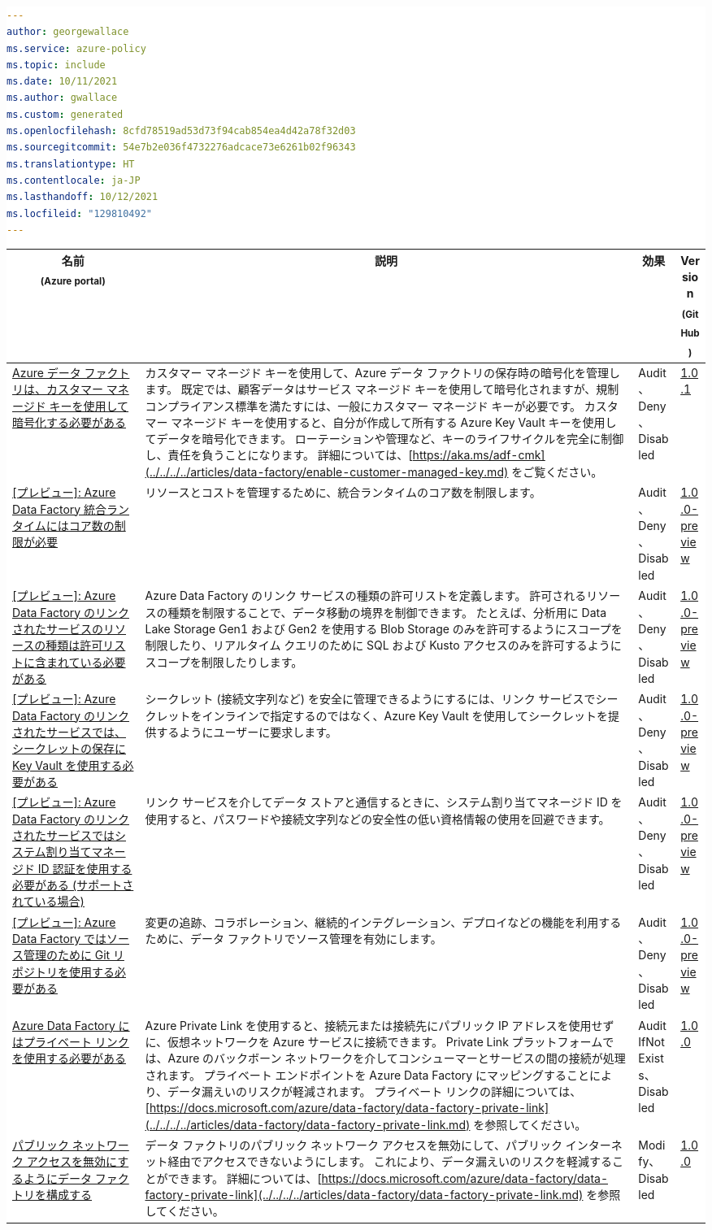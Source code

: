 ```yaml
---
author: georgewallace
ms.service: azure-policy
ms.topic: include
ms.date: 10/11/2021
ms.author: gwallace
ms.custom: generated
ms.openlocfilehash: 8cfd78519ad53d73f94cab854ea4d42a78f32d03
ms.sourcegitcommit: 54e7b2e036f4732276adcace73e6261b02f96343
ms.translationtype: HT
ms.contentlocale: ja-JP
ms.lasthandoff: 10/12/2021
ms.locfileid: "129810492"
---
```

|名前<br /><sub>(Azure portal)</sub> |説明 |効果 |Version<br /><sub>(GitHub)</sub> |
|---|---|---|---|
|[Azure データ ファクトリは、カスタマー マネージド キーを使用して暗号化する必要がある](https://portal.azure.com/#blade/Microsoft_Azure_Policy/PolicyDetailBlade/definitionId/%2Fproviders%2FMicrosoft.Authorization%2FpolicyDefinitions%2F4ec52d6d-beb7-40c4-9a9e-fe753254690e) |カスタマー マネージド キーを使用して、Azure データ ファクトリの保存時の暗号化を管理します。 既定では、顧客データはサービス マネージド キーを使用して暗号化されますが、規制コンプライアンス標準を満たすには、一般にカスタマー マネージド キーが必要です。 カスタマー マネージド キーを使用すると、自分が作成して所有する Azure Key Vault キーを使用してデータを暗号化できます。 ローテーションや管理など、キーのライフサイクルを完全に制御し、責任を負うことになります。 詳細については、[https://aka.ms/adf-cmk](../../../../articles/data-factory/enable-customer-managed-key.md) をご覧ください。 |Audit、Deny、Disabled |[1.0.1](https://github.com/Azure/azure-policy/blob/master/built-in-policies/policyDefinitions/Data%20Factory/DataFactory_CustomerManagedKey_Audit.json) |
|[\[プレビュー\]: Azure Data Factory 統合ランタイムにはコア数の制限が必要](https://portal.azure.com/#blade/Microsoft_Azure_Policy/PolicyDetailBlade/definitionId/%2Fproviders%2FMicrosoft.Authorization%2FpolicyDefinitions%2F85bb39b5-2f66-49f8-9306-77da3ac5130f) |リソースとコストを管理するために、統合ランタイムのコア数を制限します。 |Audit、Deny、Disabled |[1.0.0-preview](https://github.com/Azure/azure-policy/blob/master/built-in-policies/policyDefinitions/Data%20Factory/IR_Core_Count_Exceeds_Audit.json) |
|[\[プレビュー\]: Azure Data Factory のリンクされたサービスのリソースの種類は許可リストに含まれている必要がある](https://portal.azure.com/#blade/Microsoft_Azure_Policy/PolicyDetailBlade/definitionId/%2Fproviders%2FMicrosoft.Authorization%2FpolicyDefinitions%2F6809a3d0-d354-42fb-b955-783d207c62a8) |Azure Data Factory のリンク サービスの種類の許可リストを定義します。 許可されるリソースの種類を制限することで、データ移動の境界を制御できます。 たとえば、分析用に Data Lake Storage Gen1 および Gen2 を使用する Blob Storage のみを許可するようにスコープを制限したり、リアルタイム クエリのために SQL および Kusto アクセスのみを許可するようにスコープを制限したりします。 |Audit、Deny、Disabled |[1.0.0-preview](https://github.com/Azure/azure-policy/blob/master/built-in-policies/policyDefinitions/Data%20Factory/LinkedService_ResourceType_Audit.json) |
|[\[プレビュー\]: Azure Data Factory のリンクされたサービスでは、シークレットの保存に Key Vault を使用する必要がある](https://portal.azure.com/#blade/Microsoft_Azure_Policy/PolicyDetailBlade/definitionId/%2Fproviders%2FMicrosoft.Authorization%2FpolicyDefinitions%2F127ef6d7-242f-43b3-9eef-947faf1725d0) |シークレット (接続文字列など) を安全に管理できるようにするには、リンク サービスでシークレットをインラインで指定するのではなく、Azure Key Vault を使用してシークレットを提供するようにユーザーに要求します。 |Audit、Deny、Disabled |[1.0.0-preview](https://github.com/Azure/azure-policy/blob/master/built-in-policies/policyDefinitions/Data%20Factory/LinkedService_InlineSecrets_Audit.json) |
|[\[プレビュー\]: Azure Data Factory のリンクされたサービスではシステム割り当てマネージド ID 認証を使用する必要がある (サポートされている場合)](https://portal.azure.com/#blade/Microsoft_Azure_Policy/PolicyDetailBlade/definitionId/%2Fproviders%2FMicrosoft.Authorization%2FpolicyDefinitions%2Ff78ccdb4-7bf4-4106-8647-270491d2978a) |リンク サービスを介してデータ ストアと通信するときに、システム割り当てマネージド ID を使用すると、パスワードや接続文字列などの安全性の低い資格情報の使用を回避できます。 |Audit、Deny、Disabled |[1.0.0-preview](https://github.com/Azure/azure-policy/blob/master/built-in-policies/policyDefinitions/Data%20Factory/LinkedService_All_Auth_Audit_except_MSI.json) |
|[\[プレビュー\]: Azure Data Factory ではソース管理のために Git リポジトリを使用する必要がある](https://portal.azure.com/#blade/Microsoft_Azure_Policy/PolicyDetailBlade/definitionId/%2Fproviders%2FMicrosoft.Authorization%2FpolicyDefinitions%2F77d40665-3120-4348-b539-3192ec808307) |変更の追跡、コラボレーション、継続的インテグレーション、デプロイなどの機能を利用するために、データ ファクトリでソース管理を有効にします。 |Audit、Deny、Disabled |[1.0.0-preview](https://github.com/Azure/azure-policy/blob/master/built-in-policies/policyDefinitions/Data%20Factory/Factory_None_GIT_Audit.json) |
|[Azure Data Factory にはプライベート リンクを使用する必要がある](https://portal.azure.com/#blade/Microsoft_Azure_Policy/PolicyDetailBlade/definitionId/%2Fproviders%2FMicrosoft.Authorization%2FpolicyDefinitions%2F8b0323be-cc25-4b61-935d-002c3798c6ea) |Azure Private Link を使用すると、接続元または接続先にパブリック IP アドレスを使用せずに、仮想ネットワークを Azure サービスに接続できます。 Private Link プラットフォームでは、Azure のバックボーン ネットワークを介してコンシューマーとサービスの間の接続が処理されます。 プライベート エンドポイントを Azure Data Factory にマッピングすることにより、データ漏えいのリスクが軽減されます。 プライベート リンクの詳細については、[https://docs.microsoft.com/azure/data-factory/data-factory-private-link](../../../../articles/data-factory/data-factory-private-link.md) を参照してください。 |AuditIfNotExists、Disabled |[1.0.0](https://github.com/Azure/azure-policy/blob/master/built-in-policies/policyDefinitions/Data%20Factory/DataFactory_PrivateEndpoints_Audit.json) |
|[パブリック ネットワーク アクセスを無効にするようにデータ ファクトリを構成する](https://portal.azure.com/#blade/Microsoft_Azure_Policy/PolicyDetailBlade/definitionId/%2Fproviders%2FMicrosoft.Authorization%2FpolicyDefinitions%2F08b1442b-7789-4130-8506-4f99a97226a7) |データ ファクトリのパブリック ネットワーク アクセスを無効にして、パブリック インターネット経由でアクセスできないようにします。 これにより、データ漏えいのリスクを軽減することができます。 詳細については、[https://docs.microsoft.com/azure/data-factory/data-factory-private-link](../../../../articles/data-factory/data-factory-private-link.md) を参照してください。 |Modify、Disabled |[1.0.0](https://github.com/Azure/azure-policy/blob/master/built-in-policies/policyDefinitions/Data%20Factory/DataFactory_PublicNetworkAccess_Modify.json) |
